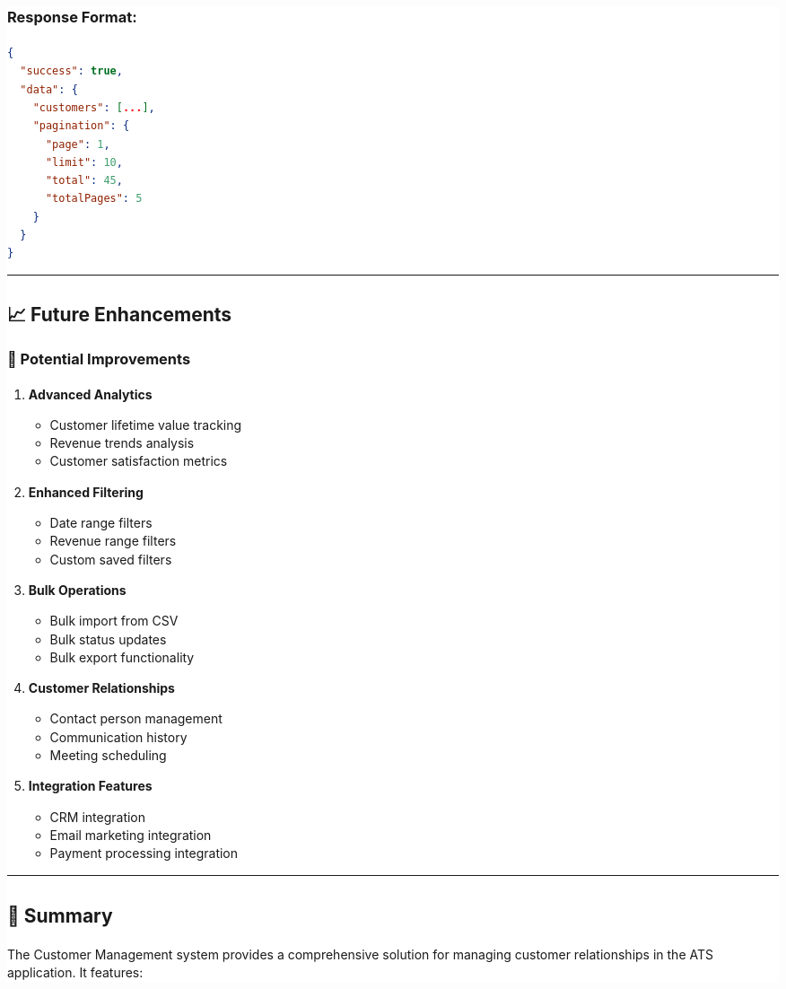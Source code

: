 ### **Response Format:**

```json
{
  "success": true,
  "data": {
    "customers": [...],
    "pagination": {
      "page": 1,
      "limit": 10,
      "total": 45,
      "totalPages": 5
    }
  }
}
```

---

## 📈 Future Enhancements

### 🔮 Potential Improvements

1. **Advanced Analytics**
   - Customer lifetime value tracking
   - Revenue trends analysis
   - Customer satisfaction metrics

2. **Enhanced Filtering**
   - Date range filters
   - Revenue range filters
   - Custom saved filters

3. **Bulk Operations**
   - Bulk import from CSV
   - Bulk status updates
   - Bulk export functionality

4. **Customer Relationships**
   - Contact person management
   - Communication history
   - Meeting scheduling

5. **Integration Features**
   - CRM integration
   - Email marketing integration
   - Payment processing integration

---

## 🎯 Summary

The Customer Management system provides a comprehensive solution for managing customer relationships in the ATS application. It features:
